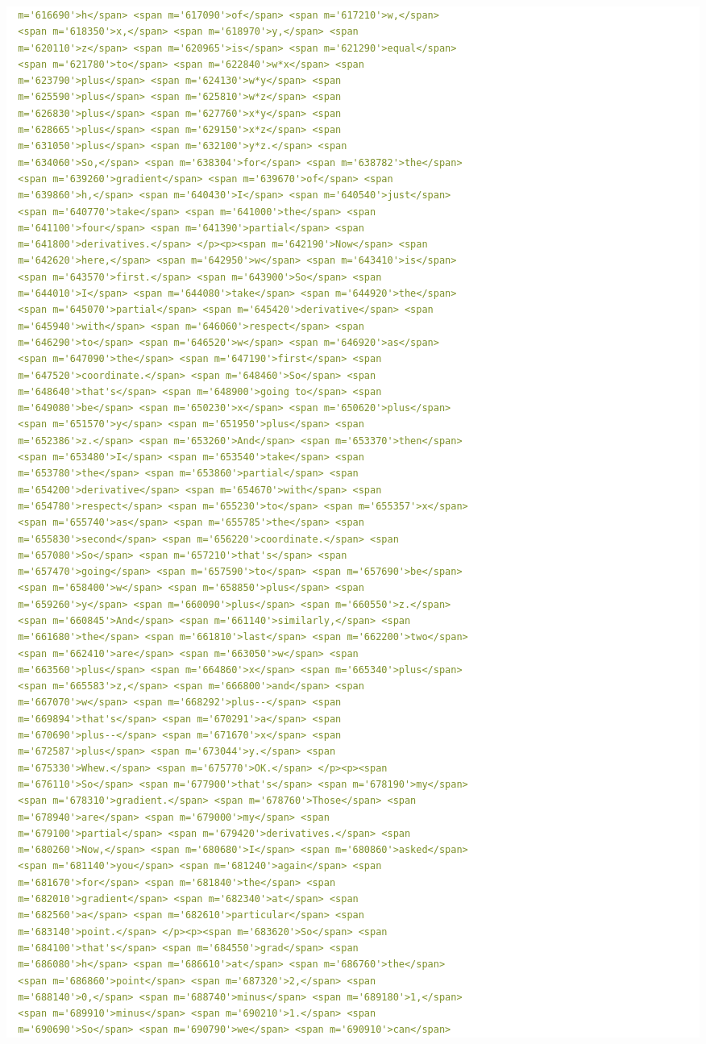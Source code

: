 ```yaml
  m='616690'>h</span> <span m='617090'>of</span> <span m='617210'>w,</span>
  <span m='618350'>x,</span> <span m='618970'>y,</span> <span
  m='620110'>z</span> <span m='620965'>is</span> <span m='621290'>equal</span>
  <span m='621780'>to</span> <span m='622840'>w*x</span> <span
  m='623790'>plus</span> <span m='624130'>w*y</span> <span
  m='625590'>plus</span> <span m='625810'>w*z</span> <span
  m='626830'>plus</span> <span m='627760'>x*y</span> <span
  m='628665'>plus</span> <span m='629150'>x*z</span> <span
  m='631050'>plus</span> <span m='632100'>y*z.</span> <span
  m='634060'>So,</span> <span m='638304'>for</span> <span m='638782'>the</span>
  <span m='639260'>gradient</span> <span m='639670'>of</span> <span
  m='639860'>h,</span> <span m='640430'>I</span> <span m='640540'>just</span>
  <span m='640770'>take</span> <span m='641000'>the</span> <span
  m='641100'>four</span> <span m='641390'>partial</span> <span
  m='641800'>derivatives.</span> </p><p><span m='642190'>Now</span> <span
  m='642620'>here,</span> <span m='642950'>w</span> <span m='643410'>is</span>
  <span m='643570'>first.</span> <span m='643900'>So</span> <span
  m='644010'>I</span> <span m='644080'>take</span> <span m='644920'>the</span>
  <span m='645070'>partial</span> <span m='645420'>derivative</span> <span
  m='645940'>with</span> <span m='646060'>respect</span> <span
  m='646290'>to</span> <span m='646520'>w</span> <span m='646920'>as</span>
  <span m='647090'>the</span> <span m='647190'>first</span> <span
  m='647520'>coordinate.</span> <span m='648460'>So</span> <span
  m='648640'>that's</span> <span m='648900'>going to</span> <span
  m='649080'>be</span> <span m='650230'>x</span> <span m='650620'>plus</span>
  <span m='651570'>y</span> <span m='651950'>plus</span> <span
  m='652386'>z.</span> <span m='653260'>And</span> <span m='653370'>then</span>
  <span m='653480'>I</span> <span m='653540'>take</span> <span
  m='653780'>the</span> <span m='653860'>partial</span> <span
  m='654200'>derivative</span> <span m='654670'>with</span> <span
  m='654780'>respect</span> <span m='655230'>to</span> <span m='655357'>x</span>
  <span m='655740'>as</span> <span m='655785'>the</span> <span
  m='655830'>second</span> <span m='656220'>coordinate.</span> <span
  m='657080'>So</span> <span m='657210'>that's</span> <span
  m='657470'>going</span> <span m='657590'>to</span> <span m='657690'>be</span>
  <span m='658400'>w</span> <span m='658850'>plus</span> <span
  m='659260'>y</span> <span m='660090'>plus</span> <span m='660550'>z.</span>
  <span m='660845'>And</span> <span m='661140'>similarly,</span> <span
  m='661680'>the</span> <span m='661810'>last</span> <span m='662200'>two</span>
  <span m='662410'>are</span> <span m='663050'>w</span> <span
  m='663560'>plus</span> <span m='664860'>x</span> <span m='665340'>plus</span>
  <span m='665583'>z,</span> <span m='666800'>and</span> <span
  m='667070'>w</span> <span m='668292'>plus--</span> <span
  m='669894'>that's</span> <span m='670291'>a</span> <span
  m='670690'>plus--</span> <span m='671670'>x</span> <span
  m='672587'>plus</span> <span m='673044'>y.</span> <span
  m='675330'>Whew.</span> <span m='675770'>OK.</span> </p><p><span
  m='676110'>So</span> <span m='677900'>that's</span> <span m='678190'>my</span>
  <span m='678310'>gradient.</span> <span m='678760'>Those</span> <span
  m='678940'>are</span> <span m='679000'>my</span> <span
  m='679100'>partial</span> <span m='679420'>derivatives.</span> <span
  m='680260'>Now,</span> <span m='680680'>I</span> <span m='680860'>asked</span>
  <span m='681140'>you</span> <span m='681240'>again</span> <span
  m='681670'>for</span> <span m='681840'>the</span> <span
  m='682010'>gradient</span> <span m='682340'>at</span> <span
  m='682560'>a</span> <span m='682610'>particular</span> <span
  m='683140'>point.</span> </p><p><span m='683620'>So</span> <span
  m='684100'>that's</span> <span m='684550'>grad</span> <span
  m='686080'>h</span> <span m='686610'>at</span> <span m='686760'>the</span>
  <span m='686860'>point</span> <span m='687320'>2,</span> <span
  m='688140'>0,</span> <span m='688740'>minus</span> <span m='689180'>1,</span>
  <span m='689910'>minus</span> <span m='690210'>1.</span> <span
  m='690690'>So</span> <span m='690790'>we</span> <span m='690910'>can</span>
```